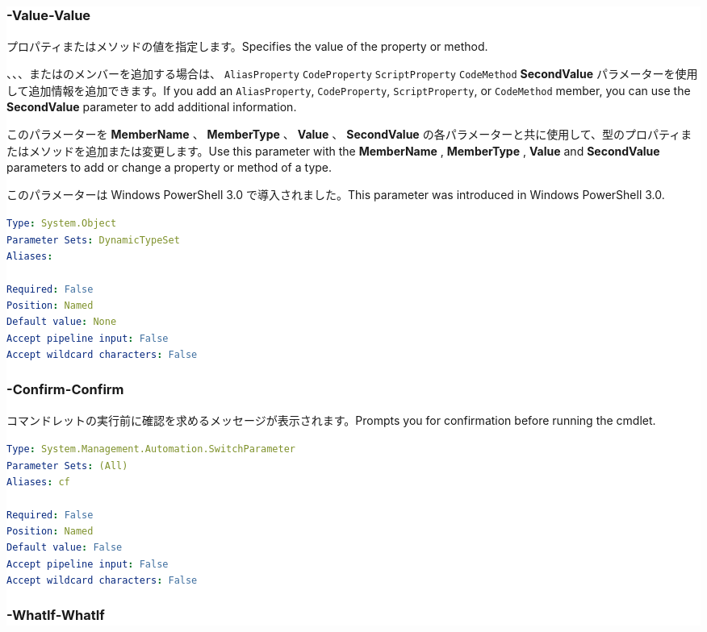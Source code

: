 ### <span data-ttu-id="b7deb-286">-Value</span><span class="sxs-lookup"><span data-stu-id="b7deb-286">-Value</span></span>

<span data-ttu-id="b7deb-287">プロパティまたはメソッドの値を指定します。</span><span class="sxs-lookup"><span data-stu-id="b7deb-287">Specifies the value of the property or method.</span></span>

<span data-ttu-id="b7deb-288">、、、またはのメンバーを追加する場合は、 `AliasProperty` `CodeProperty` `ScriptProperty` `CodeMethod` **SecondValue** パラメーターを使用して追加情報を追加できます。</span><span class="sxs-lookup"><span data-stu-id="b7deb-288">If you add an `AliasProperty`, `CodeProperty`, `ScriptProperty`, or `CodeMethod` member, you can use the **SecondValue** parameter to add additional information.</span></span>

<span data-ttu-id="b7deb-289">このパラメーターを **MemberName** 、 **MemberType** 、 **Value** 、 **SecondValue** の各パラメーターと共に使用して、型のプロパティまたはメソッドを追加または変更します。</span><span class="sxs-lookup"><span data-stu-id="b7deb-289">Use this parameter with the **MemberName** , **MemberType** , **Value** and **SecondValue** parameters to add or change a property or method of a type.</span></span>

<span data-ttu-id="b7deb-290">このパラメーターは Windows PowerShell 3.0 で導入されました。</span><span class="sxs-lookup"><span data-stu-id="b7deb-290">This parameter was introduced in Windows PowerShell 3.0.</span></span>

```yaml
Type: System.Object
Parameter Sets: DynamicTypeSet
Aliases:

Required: False
Position: Named
Default value: None
Accept pipeline input: False
Accept wildcard characters: False
```

### <span data-ttu-id="b7deb-291">-Confirm</span><span class="sxs-lookup"><span data-stu-id="b7deb-291">-Confirm</span></span>

<span data-ttu-id="b7deb-292">コマンドレットの実行前に確認を求めるメッセージが表示されます。</span><span class="sxs-lookup"><span data-stu-id="b7deb-292">Prompts you for confirmation before running the cmdlet.</span></span>

```yaml
Type: System.Management.Automation.SwitchParameter
Parameter Sets: (All)
Aliases: cf

Required: False
Position: Named
Default value: False
Accept pipeline input: False
Accept wildcard characters: False
```

### <span data-ttu-id="b7deb-293">-WhatIf</span><span class="sxs-lookup"><span data-stu-id="b7deb-293">-WhatIf</span></span>
